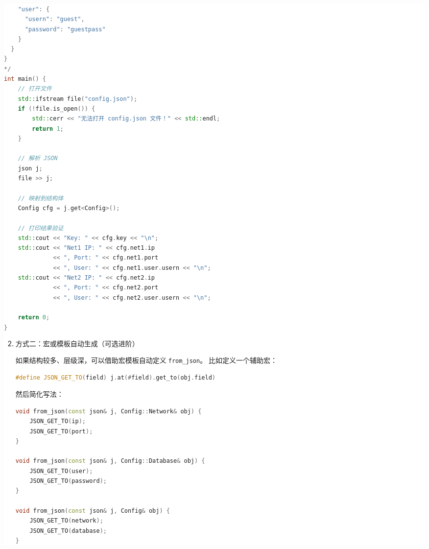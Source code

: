    ```cpp
       "user": {
         "usern": "guest",
         "password": "guestpass"
       }
     }
   }
   */
   int main() {
       // 打开文件
       std::ifstream file("config.json");
       if (!file.is_open()) {
           std::cerr << "无法打开 config.json 文件！" << std::endl;
           return 1;
       }

       // 解析 JSON
       json j;
       file >> j;

       // 映射到结构体
       Config cfg = j.get<Config>();

       // 打印结果验证
       std::cout << "Key: " << cfg.key << "\n";
       std::cout << "Net1 IP: " << cfg.net1.ip
                 << ", Port: " << cfg.net1.port
                 << ", User: " << cfg.net1.user.usern << "\n";
       std::cout << "Net2 IP: " << cfg.net2.ip
                 << ", Port: " << cfg.net2.port
                 << ", User: " << cfg.net2.user.usern << "\n";

       return 0;
   }
   ```

2. 方式二：宏或模板自动生成（可选进阶）

   如果结构较多、层级深，可以借助宏模板自动定义 `from_json`。
   比如定义一个辅助宏：

   ```cpp
   #define JSON_GET_TO(field) j.at(#field).get_to(obj.field)
   ```

   然后简化写法：

   ```cpp
   void from_json(const json& j, Config::Network& obj) {
       JSON_GET_TO(ip);
       JSON_GET_TO(port);
   }

   void from_json(const json& j, Config::Database& obj) {
       JSON_GET_TO(user);
       JSON_GET_TO(password);
   }

   void from_json(const json& j, Config& obj) {
       JSON_GET_TO(network);
       JSON_GET_TO(database);
   }
   ```
